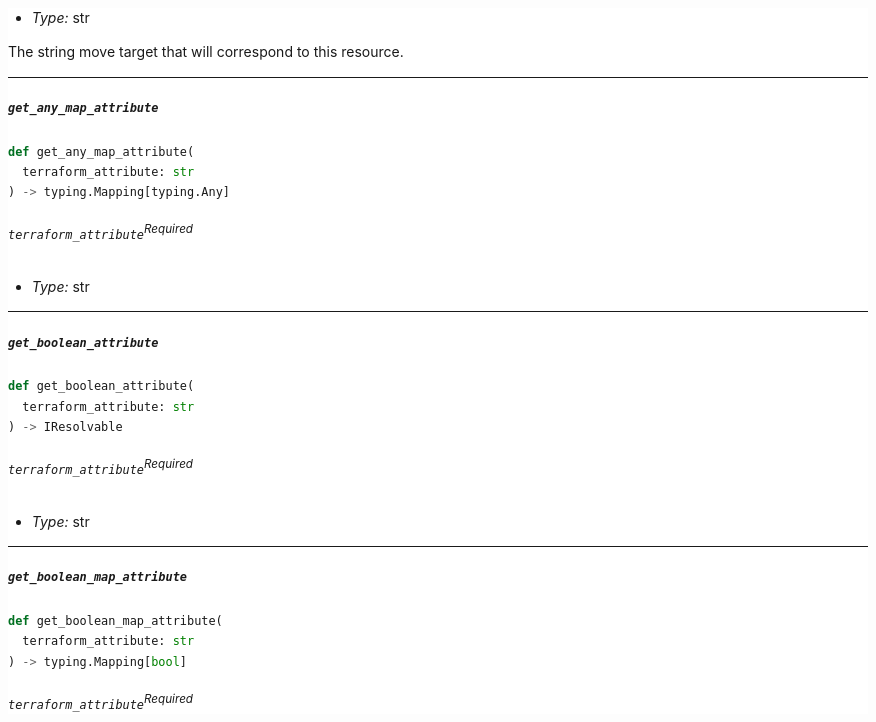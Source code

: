 - *Type:* str

The string move target that will correspond to this resource.

---

##### `get_any_map_attribute` <a name="get_any_map_attribute" id="@cdktf/provider-cloudflare.record.Record.getAnyMapAttribute"></a>

```python
def get_any_map_attribute(
  terraform_attribute: str
) -> typing.Mapping[typing.Any]
```

###### `terraform_attribute`<sup>Required</sup> <a name="terraform_attribute" id="@cdktf/provider-cloudflare.record.Record.getAnyMapAttribute.parameter.terraformAttribute"></a>

- *Type:* str

---

##### `get_boolean_attribute` <a name="get_boolean_attribute" id="@cdktf/provider-cloudflare.record.Record.getBooleanAttribute"></a>

```python
def get_boolean_attribute(
  terraform_attribute: str
) -> IResolvable
```

###### `terraform_attribute`<sup>Required</sup> <a name="terraform_attribute" id="@cdktf/provider-cloudflare.record.Record.getBooleanAttribute.parameter.terraformAttribute"></a>

- *Type:* str

---

##### `get_boolean_map_attribute` <a name="get_boolean_map_attribute" id="@cdktf/provider-cloudflare.record.Record.getBooleanMapAttribute"></a>

```python
def get_boolean_map_attribute(
  terraform_attribute: str
) -> typing.Mapping[bool]
```

###### `terraform_attribute`<sup>Required</sup> <a name="terraform_attribute" id="@cdktf/provider-cloudflare.record.Record.getBooleanMapAttribute.parameter.terraformAttribute"></a>
